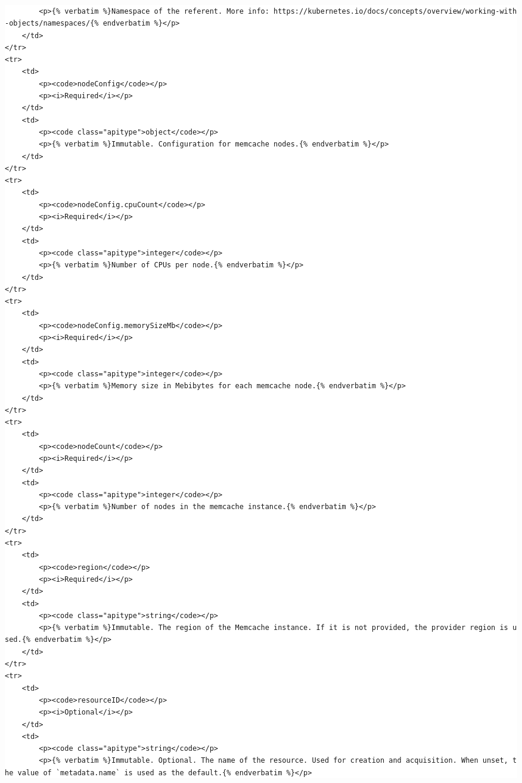             <p>{% verbatim %}Namespace of the referent. More info: https://kubernetes.io/docs/concepts/overview/working-with-objects/namespaces/{% endverbatim %}</p>
        </td>
    </tr>
    <tr>
        <td>
            <p><code>nodeConfig</code></p>
            <p><i>Required</i></p>
        </td>
        <td>
            <p><code class="apitype">object</code></p>
            <p>{% verbatim %}Immutable. Configuration for memcache nodes.{% endverbatim %}</p>
        </td>
    </tr>
    <tr>
        <td>
            <p><code>nodeConfig.cpuCount</code></p>
            <p><i>Required</i></p>
        </td>
        <td>
            <p><code class="apitype">integer</code></p>
            <p>{% verbatim %}Number of CPUs per node.{% endverbatim %}</p>
        </td>
    </tr>
    <tr>
        <td>
            <p><code>nodeConfig.memorySizeMb</code></p>
            <p><i>Required</i></p>
        </td>
        <td>
            <p><code class="apitype">integer</code></p>
            <p>{% verbatim %}Memory size in Mebibytes for each memcache node.{% endverbatim %}</p>
        </td>
    </tr>
    <tr>
        <td>
            <p><code>nodeCount</code></p>
            <p><i>Required</i></p>
        </td>
        <td>
            <p><code class="apitype">integer</code></p>
            <p>{% verbatim %}Number of nodes in the memcache instance.{% endverbatim %}</p>
        </td>
    </tr>
    <tr>
        <td>
            <p><code>region</code></p>
            <p><i>Required</i></p>
        </td>
        <td>
            <p><code class="apitype">string</code></p>
            <p>{% verbatim %}Immutable. The region of the Memcache instance. If it is not provided, the provider region is used.{% endverbatim %}</p>
        </td>
    </tr>
    <tr>
        <td>
            <p><code>resourceID</code></p>
            <p><i>Optional</i></p>
        </td>
        <td>
            <p><code class="apitype">string</code></p>
            <p>{% verbatim %}Immutable. Optional. The name of the resource. Used for creation and acquisition. When unset, the value of `metadata.name` is used as the default.{% endverbatim %}</p>